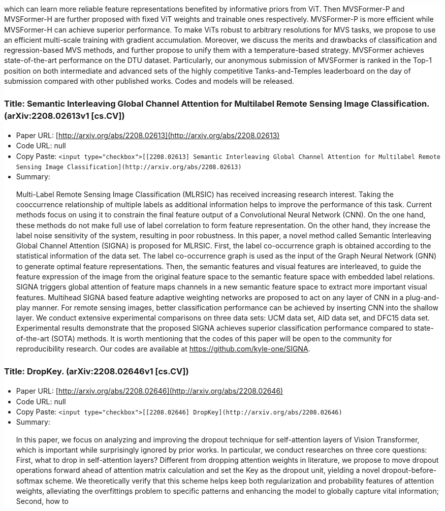 which can learn more reliable feature representations benefited by informative
priors from ViT. Then MVSFormer-P and MVSFormer-H are further proposed with
fixed ViT weights and trainable ones respectively. MVSFormer-P is more
efficient while MVSFormer-H can achieve superior performance. To make ViTs
robust to arbitrary resolutions for MVS tasks, we propose to use an efficient
multi-scale training with gradient accumulation. Moreover, we discuss the
merits and drawbacks of classification and regression-based MVS methods, and
further propose to unify them with a temperature-based strategy. MVSFormer
achieves state-of-the-art performance on the DTU dataset. Particularly, our
anonymous submission of MVSFormer is ranked in the Top-1 position on both
intermediate and advanced sets of the highly competitive Tanks-and-Temples
leaderboard on the day of submission compared with other published works. Codes
and models will be released.
</p>

### Title: Semantic Interleaving Global Channel Attention for Multilabel Remote Sensing Image Classification. (arXiv:2208.02613v1 [cs.CV])
* Paper URL: [http://arxiv.org/abs/2208.02613](http://arxiv.org/abs/2208.02613)
* Code URL: null
* Copy Paste: `<input type="checkbox">[[2208.02613] Semantic Interleaving Global Channel Attention for Multilabel Remote Sensing Image Classification](http://arxiv.org/abs/2208.02613)`
* Summary: <p>Multi-Label Remote Sensing Image Classification (MLRSIC) has received
increasing research interest. Taking the cooccurrence relationship of multiple
labels as additional information helps to improve the performance of this task.
Current methods focus on using it to constrain the final feature output of a
Convolutional Neural Network (CNN). On the one hand, these methods do not make
full use of label correlation to form feature representation. On the other
hand, they increase the label noise sensitivity of the system, resulting in
poor robustness. In this paper, a novel method called Semantic Interleaving
Global Channel Attention (SIGNA) is proposed for MLRSIC. First, the label
co-occurrence graph is obtained according to the statistical information of the
data set. The label co-occurrence graph is used as the input of the Graph
Neural Network (GNN) to generate optimal feature representations. Then, the
semantic features and visual features are interleaved, to guide the feature
expression of the image from the original feature space to the semantic feature
space with embedded label relations. SIGNA triggers global attention of feature
maps channels in a new semantic feature space to extract more important visual
features. Multihead SIGNA based feature adaptive weighting networks are
proposed to act on any layer of CNN in a plug-and-play manner. For remote
sensing images, better classification performance can be achieved by inserting
CNN into the shallow layer. We conduct extensive experimental comparisons on
three data sets: UCM data set, AID data set, and DFC15 data set. Experimental
results demonstrate that the proposed SIGNA achieves superior classification
performance compared to state-of-the-art (SOTA) methods. It is worth mentioning
that the codes of this paper will be open to the community for reproducibility
research. Our codes are available at https://github.com/kyle-one/SIGNA.
</p>

### Title: DropKey. (arXiv:2208.02646v1 [cs.CV])
* Paper URL: [http://arxiv.org/abs/2208.02646](http://arxiv.org/abs/2208.02646)
* Code URL: null
* Copy Paste: `<input type="checkbox">[[2208.02646] DropKey](http://arxiv.org/abs/2208.02646)`
* Summary: <p>In this paper, we focus on analyzing and improving the dropout technique for
self-attention layers of Vision Transformer, which is important while
surprisingly ignored by prior works. In particular, we conduct researches on
three core questions: First, what to drop in self-attention layers? Different
from dropping attention weights in literature, we propose to move dropout
operations forward ahead of attention matrix calculation and set the Key as the
dropout unit, yielding a novel dropout-before-softmax scheme. We theoretically
verify that this scheme helps keep both regularization and probability features
of attention weights, alleviating the overfittings problem to specific patterns
and enhancing the model to globally capture vital information; Second, how to